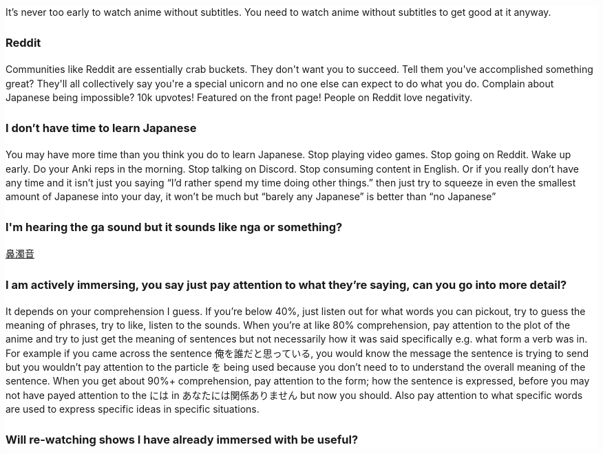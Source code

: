 It’s never too early to watch anime without subtitles. You need to watch anime without subtitles to get good at it
anyway.

### Reddit

Communities like Reddit are essentially crab buckets. They don't want you to succeed. Tell them you've accomplished
something great? They'll all collectively say you're a special unicorn and no one else can expect to do what you do.
Complain about Japanese being impossible? 10k upvotes! Featured on the front page! People on Reddit love negativity.

### I don’t have time to learn Japanese

You may have more time than you think you do to learn Japanese. Stop playing video games. Stop going on Reddit. Wake up
early. Do your Anki reps in the morning. Stop talking on Discord. Stop consuming content in English. Or if you really
don’t have any time and it isn’t just you saying “I’d rather spend my time doing other things.” then just try to squeeze
in even the smallest amount of Japanese into your day, it won’t be much but “barely any Japanese” is better than “no
Japanese”

### I'm hearing the ga sound but it sounds like nga or something?

[鼻濁音](https://youtu.be/xpzpbuFHVVU)

### I am actively immersing, you say just pay attention to what they’re saying, can you go into more detail?

It depends on your comprehension I guess. If you’re below 40%, just listen out for what words you can pickout, try to
guess the meaning of phrases, try to like, listen to the sounds. When you’re at like 80% comprehension, pay attention to
the plot of the anime and try to just get the meaning of sentences but not necessarily how it was said specifically e.g.
what form a verb was in. For example if you came across the sentence 俺を誰だと思っている, you would know the message
the sentence is trying to send but you wouldn’t pay attention to the particle を being used because you don’t need to to
understand the overall meaning of the sentence. When you get about 90%+ comprehension, pay attention to the form; how
the sentence is expressed, before you may not have payed attention to the には in あなたには関係ありません but now you
should. Also pay attention to what specific words are used to express specific ideas in specific situations.

### Will re-watching shows I have already immersed with be useful?
